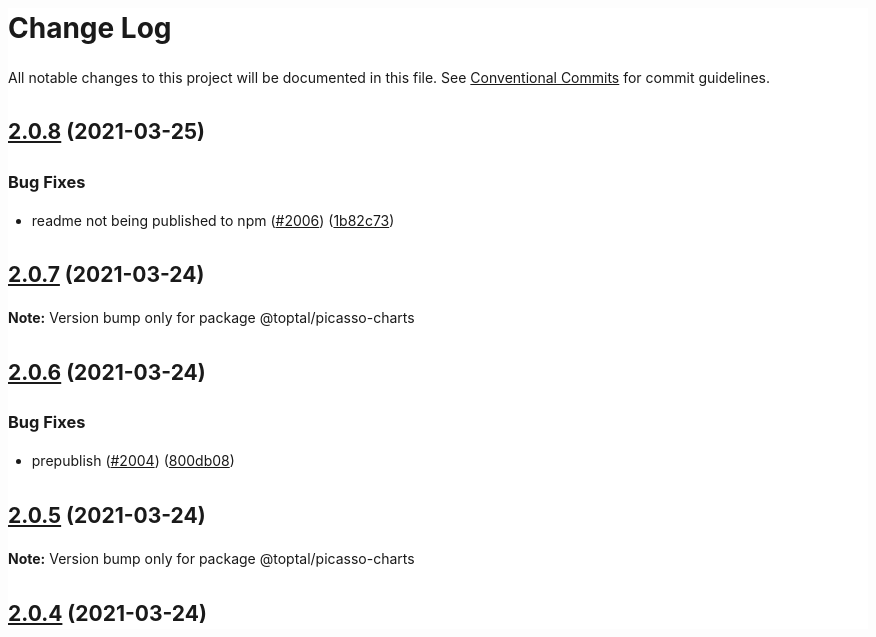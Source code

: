 # Change Log

All notable changes to this project will be documented in this file.
See [Conventional Commits](https://conventionalcommits.org) for commit guidelines.

## [2.0.8](https://github.com/toptal/picasso/compare/@toptal/picasso-charts@2.0.7...@toptal/picasso-charts@2.0.8) (2021-03-25)


### Bug Fixes

* readme not being published to npm ([#2006](https://github.com/toptal/picasso/issues/2006)) ([1b82c73](https://github.com/toptal/picasso/commit/1b82c7382acbc4d17423c28e42f1dadf773abe11))





## [2.0.7](https://github.com/toptal/picasso/compare/@toptal/picasso-charts@2.0.6...@toptal/picasso-charts@2.0.7) (2021-03-24)

**Note:** Version bump only for package @toptal/picasso-charts





## [2.0.6](https://github.com/toptal/picasso/compare/@toptal/picasso-charts@2.0.5...@toptal/picasso-charts@2.0.6) (2021-03-24)


### Bug Fixes

* prepublish ([#2004](https://github.com/toptal/picasso/issues/2004)) ([800db08](https://github.com/toptal/picasso/commit/800db08bd0f47fb2b3f0752e6e5b3952ae503723))





## [2.0.5](https://github.com/toptal/picasso/compare/@toptal/picasso-charts@2.0.4...@toptal/picasso-charts@2.0.5) (2021-03-24)

**Note:** Version bump only for package @toptal/picasso-charts





## [2.0.4](https://github.com/toptal/picasso/compare/@toptal/picasso-charts@2.0.3...@toptal/picasso-charts@2.0.4) (2021-03-24)
